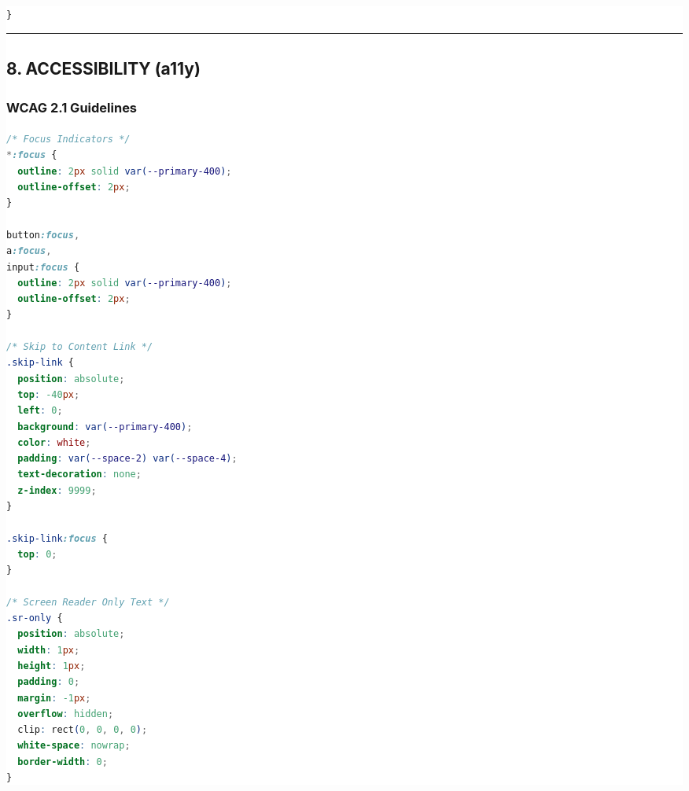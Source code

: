 ```css
}
```

---

## 8. ACCESSIBILITY (a11y)

### WCAG 2.1 Guidelines

```css
/* Focus Indicators */
*:focus {
  outline: 2px solid var(--primary-400);
  outline-offset: 2px;
}

button:focus,
a:focus,
input:focus {
  outline: 2px solid var(--primary-400);
  outline-offset: 2px;
}

/* Skip to Content Link */
.skip-link {
  position: absolute;
  top: -40px;
  left: 0;
  background: var(--primary-400);
  color: white;
  padding: var(--space-2) var(--space-4);
  text-decoration: none;
  z-index: 9999;
}

.skip-link:focus {
  top: 0;
}

/* Screen Reader Only Text */
.sr-only {
  position: absolute;
  width: 1px;
  height: 1px;
  padding: 0;
  margin: -1px;
  overflow: hidden;
  clip: rect(0, 0, 0, 0);
  white-space: nowrap;
  border-width: 0;
}
```

